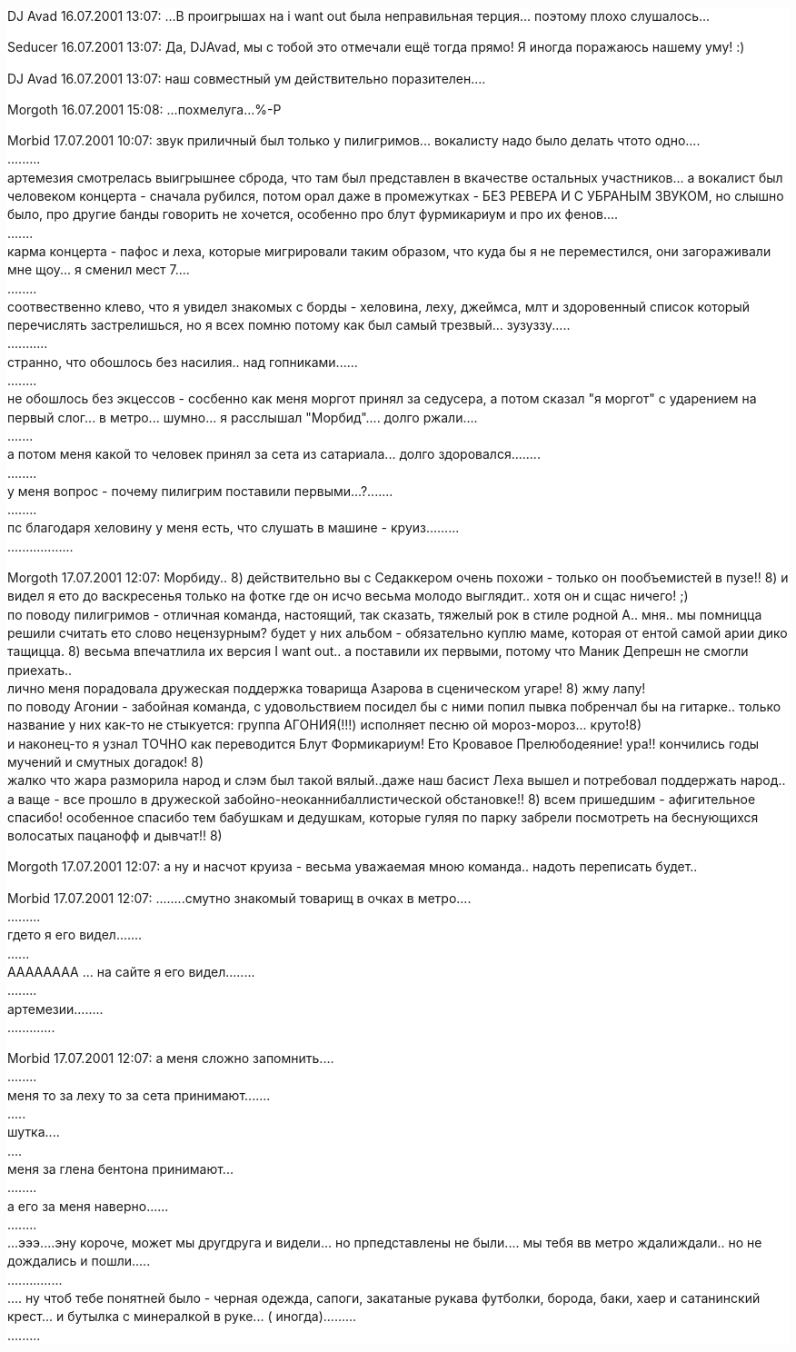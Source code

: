 DJ Avad 16.07.2001 13:07:
...В проигрышах на i want out была неправильная терция... поэтому плохо слушалось...

Seducer 16.07.2001 13:07:
Да, DJAvad, мы с тобой это отмечали ещё тогда прямо! Я иногда поражаюсь нашему уму! :)

DJ Avad 16.07.2001 13:07:
наш совместный ум действительно поразителен....

Morgoth 16.07.2001 15:08:
...похмелуга...%-Р

Morbid 17.07.2001 10:07:
звук приличный был только у пилигримов... вокалисту надо было делать чтото одно....<BR>.........<BR>артемезия смотрелась выигрышнее сброда, что там был представлен в вкачестве остальных участников... а вокалист был человеком концерта - сначала рубился, потом орал даже в промежутках - БЕЗ РЕВЕРА И С УБРАНЫМ ЗВУКОМ, но слышно было, про другие банды говорить не хочется, особенно про блут фурмикариум и про их фенов....<BR>.......<BR>карма концерта - пафос и леха, которые мигрировали таким образом, что куда бы я не переместился, они загораживали мне щоу... я сменил мест 7....<BR>........<BR>соотвественно клево, что я увидел знакомых с борды - хеловина, леху, джеймса, млт и здоровенный список который перечислять застрелишься, но я всех помню потому как был самый трезвый... зузуззу.....<BR>...........<BR>странно, что обошлось без насилия.. над гопниками......<BR>........<BR>не обошлось без экцессов - сосбенно как меня моргот принял за седусера, а потом сказал "я моргот" с ударением на первый слог... в метро... шумно... я расслышал "Морбид".... долго ржали....<BR>.......<BR>а потом меня какой то человек принял за сета из сатариала... долго здоровался........<BR>........<BR>у меня вопрос - почему пилигрим поставили первыми...?.......<BR>........<BR>пс благодаря хеловину у меня есть, что слушать в машине - круиз.........<BR>..................<BR>

Morgoth 17.07.2001 12:07:
Морбиду.. 8) действительно вы с Седаккером очень похожи - только он пообъемистей в пузе!! 8) и видел я ето до васкресенья только на фотке где он исчо весьма молодо выглядит.. хотя он и сщас ничего! ;)<BR>по поводу пилигримов - отличная команда, настоящий, так сказать, тяжелый рок в стиле родной А.. мня.. мы помницца решили считать ето слово нецензурным? будет у них альбом -  обязательно куплю маме, которая от ентой самой арии дико тащицца. 8) весьма впечатлила их версия I want out.. а поставили их первыми, потому что Маник Депрешн не смогли приехать..<BR>лично меня порадовала дружеская поддержка товарища Азарова в сценическом угаре! 8) жму лапу!<BR>по поводу Агонии - забойная команда, с удовольствием посидел бы с ними попил пывка побренчал бы на гитарке.. только название у них как-то не стыкуется: группа АГОНИЯ(!!!) исполняет песню ой мороз-мороз... круто!8)<BR>и наконец-то я узнал ТОЧНО как переводится Блут Формикариум! Ето Кровавое Прелюбодеяние! ура!! кончились годы мучений и смутных догадок! 8)<BR>жалко что жара разморила народ и слэм был такой вялый..даже наш басист Леха вышел и потребовал поддержать народ..<BR>а ваще - все прошло в дружеской забойно-неоканнибаллистической обстановке!! 8) всем пришедшим - афигительное спасибо! особенное спасибо тем бабушкам и дедушкам, которые гуляя по парку забрели посмотреть на беснующихся волосатых пацанофф и дывчат!! 8)<BR>

Morgoth 17.07.2001 12:07:
а ну и насчот круиза - весьма уважаемая мною команда.. надоть переписать будет..

Morbid 17.07.2001 12:07:
........смутно знакомый товарищ в очках в метро....<BR>.........<BR>гдето я его видел.......<BR>......<BR>АААААААА ... на сайте я его видел........<BR>........<BR>артемезии........<BR>.............<BR>

Morbid 17.07.2001 12:07:
а меня сложно запомнить....<BR>........<BR>меня то за леху то за сета принимают.......<BR>.....<BR>шутка....<BR>....<BR>меня за глена бентона принимают...<BR>........<BR>а его за меня наверно......<BR>........<BR>...эээ....эну короче, может мы другдруга и видели... но прпедставлены не были.... мы тебя вв метро ждалиждали.. но не дождались и пошли.....<BR>...............<BR>.... ну чтоб тебе понятней было - черная одежда, сапоги, закатаные рукава футболки, борода, баки,  хаер и сатанинский крест... и бутылка с минералкой в руке... ( иногда).........<BR>.........<BR>
